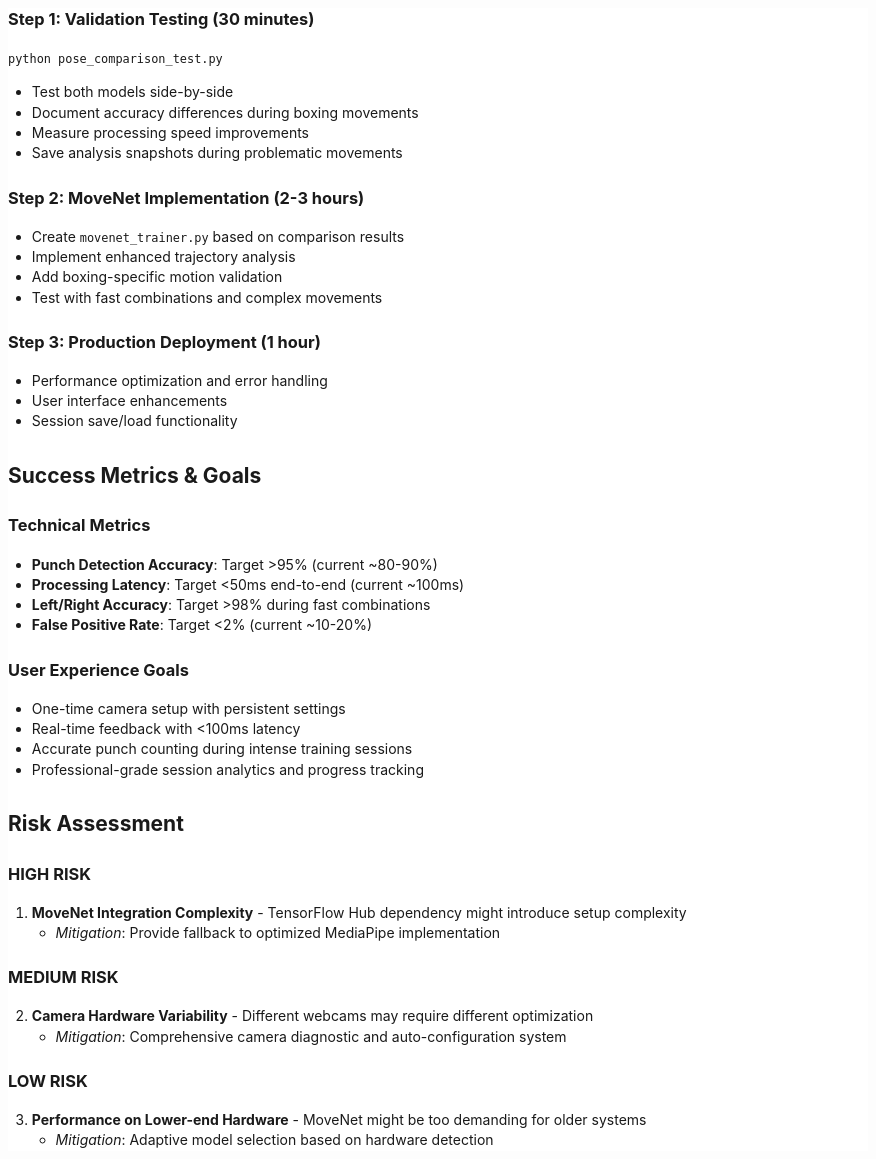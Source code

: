 ### Step 1: Validation Testing (30 minutes)
```bash
python pose_comparison_test.py
```
- Test both models side-by-side
- Document accuracy differences during boxing movements  
- Measure processing speed improvements
- Save analysis snapshots during problematic movements

### Step 2: MoveNet Implementation (2-3 hours)
- Create `movenet_trainer.py` based on comparison results
- Implement enhanced trajectory analysis
- Add boxing-specific motion validation
- Test with fast combinations and complex movements

### Step 3: Production Deployment (1 hour)
- Performance optimization and error handling
- User interface enhancements
- Session save/load functionality

## Success Metrics & Goals

### Technical Metrics
- **Punch Detection Accuracy**: Target >95% (current ~80-90%)
- **Processing Latency**: Target <50ms end-to-end (current ~100ms)
- **Left/Right Accuracy**: Target >98% during fast combinations
- **False Positive Rate**: Target <2% (current ~10-20%)

### User Experience Goals
- One-time camera setup with persistent settings
- Real-time feedback with <100ms latency
- Accurate punch counting during intense training sessions
- Professional-grade session analytics and progress tracking

## Risk Assessment

### HIGH RISK
1. **MoveNet Integration Complexity** - TensorFlow Hub dependency might introduce setup complexity
   - *Mitigation*: Provide fallback to optimized MediaPipe implementation

### MEDIUM RISK  
2. **Camera Hardware Variability** - Different webcams may require different optimization
   - *Mitigation*: Comprehensive camera diagnostic and auto-configuration system

### LOW RISK
3. **Performance on Lower-end Hardware** - MoveNet might be too demanding for older systems
   - *Mitigation*: Adaptive model selection based on hardware detection
